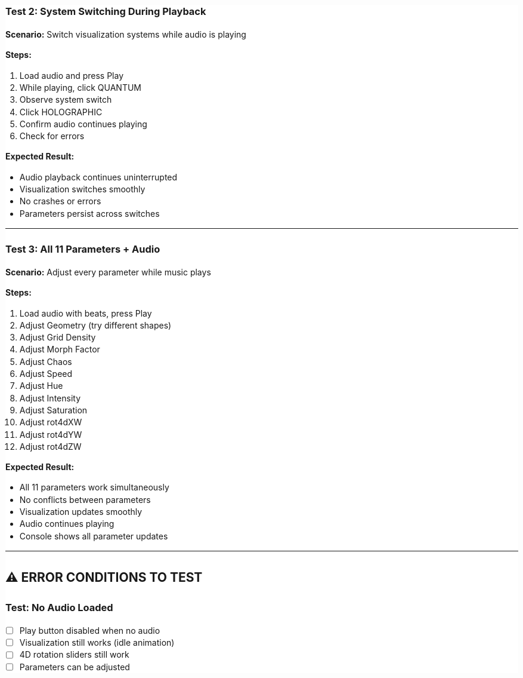 
### Test 2: System Switching During Playback
**Scenario:** Switch visualization systems while audio is playing

**Steps:**
1. Load audio and press Play
2. While playing, click QUANTUM
3. Observe system switch
4. Click HOLOGRAPHIC
5. Confirm audio continues playing
6. Check for errors

**Expected Result:**
- Audio playback continues uninterrupted
- Visualization switches smoothly
- No crashes or errors
- Parameters persist across switches

---

### Test 3: All 11 Parameters + Audio
**Scenario:** Adjust every parameter while music plays

**Steps:**
1. Load audio with beats, press Play
2. Adjust Geometry (try different shapes)
3. Adjust Grid Density
4. Adjust Morph Factor
5. Adjust Chaos
6. Adjust Speed
7. Adjust Hue
8. Adjust Intensity
9. Adjust Saturation
10. Adjust rot4dXW
11. Adjust rot4dYW
12. Adjust rot4dZW

**Expected Result:**
- All 11 parameters work simultaneously
- No conflicts between parameters
- Visualization updates smoothly
- Audio continues playing
- Console shows all parameter updates

---

## ⚠️ ERROR CONDITIONS TO TEST

### Test: No Audio Loaded
- [ ] Play button disabled when no audio
- [ ] Visualization still works (idle animation)
- [ ] 4D rotation sliders still work
- [ ] Parameters can be adjusted
